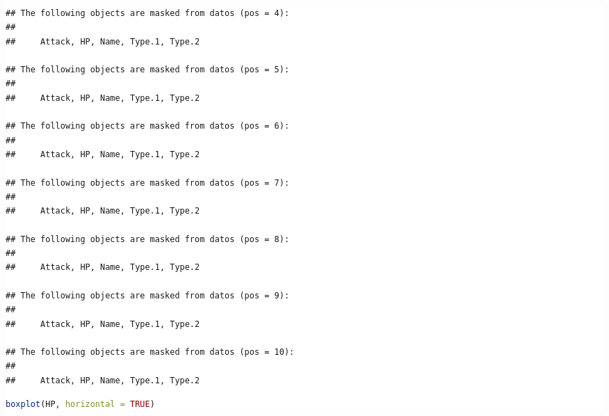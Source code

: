     ## The following objects are masked from datos (pos = 4):
    ## 
    ##     Attack, HP, Name, Type.1, Type.2

    ## The following objects are masked from datos (pos = 5):
    ## 
    ##     Attack, HP, Name, Type.1, Type.2

    ## The following objects are masked from datos (pos = 6):
    ## 
    ##     Attack, HP, Name, Type.1, Type.2

    ## The following objects are masked from datos (pos = 7):
    ## 
    ##     Attack, HP, Name, Type.1, Type.2

    ## The following objects are masked from datos (pos = 8):
    ## 
    ##     Attack, HP, Name, Type.1, Type.2

    ## The following objects are masked from datos (pos = 9):
    ## 
    ##     Attack, HP, Name, Type.1, Type.2

    ## The following objects are masked from datos (pos = 10):
    ## 
    ##     Attack, HP, Name, Type.1, Type.2

``` r
boxplot(HP, horizontal = TRUE)
```
